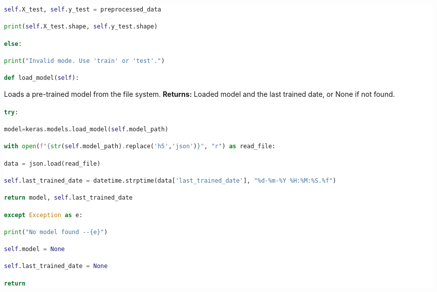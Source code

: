 ```python
self.X_test, self.y_test = preprocessed_data
```

```python
print(self.X_test.shape, self.y_test.shape)
```

```python
else:
```

```python
print("Invalid mode. Use 'train' or 'test'.")
```

```python
def load_model(self):
```

Loads a pre-trained model from the file system.  **Returns:** Loaded model and the last trained date, or None if not found.

```python
try:
```

```python
model=keras.models.load_model(self.model_path)
```

```python
with open(f"{str(self.model_path).replace('h5','json')}", "r") as read_file:
```

```python
data = json.load(read_file)
```

```python
self.last_trained_date = datetime.strptime(data['last_trained_date'], "%d-%m-%Y %H:%M:%S.%f")
```

```python
return model, self.last_trained_date
```

```python
except Exception as e:
```

```python
print("No model found --{e}")
```

```python
self.model = None
```

```python
self.last_trained_date = None
```

```python
return
```
